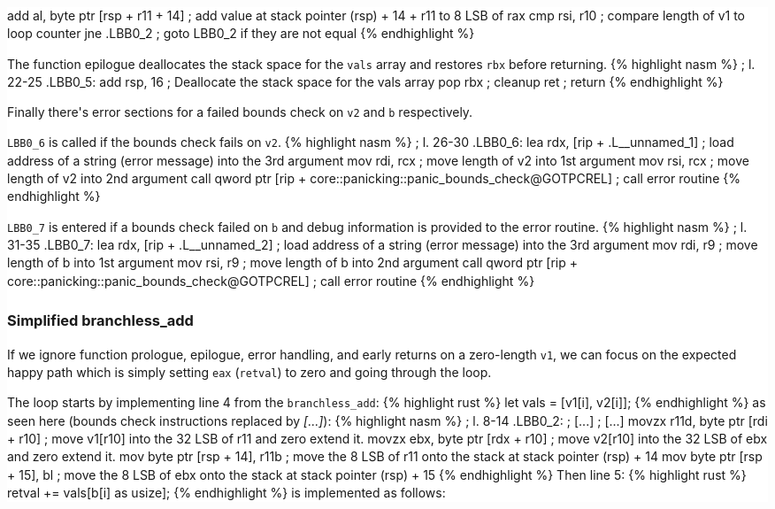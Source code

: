 add     al, byte ptr [rsp + r11 + 14] ; add value at stack pointer (rsp) + 14 + r11 to 8 LSB of rax 
cmp     rsi, r10                      ; compare length of v1 to loop counter
jne     .LBB0_2                       ; goto LBB0_2 if they are not equal
{% endhighlight %}

The function epilogue deallocates the stack space for the `vals` array and restores `rbx` before returning. 
{% highlight nasm %}
; l. 22-25
.LBB0_5:
add     rsp, 16 ; Deallocate the stack space for the vals array
pop     rbx     ; cleanup
ret             ; return
{% endhighlight %}

Finally there's error sections for a failed bounds check on `v2` and `b` respectively.

`LBB0_6` is called if the bounds check fails on `v2`.
{% highlight nasm %}
; l. 26-30
.LBB0_6:
lea     rdx, [rip + .L__unnamed_1] ; load address of a string (error message) into the 3rd argument
mov     rdi, rcx                   ; move length of v2 into 1st argument
mov     rsi, rcx                   ; move length of v2 into 2nd argument
call    qword ptr [rip + core::panicking::panic_bounds_check@GOTPCREL] ; call error routine
{% endhighlight %}

`LBB0_7` is entered if a bounds check failed on `b` and debug information is provided to the error routine.
{% highlight nasm %}
; l. 31-35
.LBB0_7:
lea     rdx, [rip + .L__unnamed_2] ; load address of a string (error message) into the 3rd argument
mov     rdi, r9                    ; move length of b into 1st argument
mov     rsi, r9                    ; move length of b into 2nd argument
call    qword ptr [rip + core::panicking::panic_bounds_check@GOTPCREL] ; call error routine
{% endhighlight %}

### Simplified branchless_add

If we ignore function prologue, epilogue, error handling, and early returns on a zero-length `v1`, we can focus on the expected happy path which is simply setting `eax` (`retval`) to zero and going through the loop. 

The loop starts by implementing line 4 from the `branchless_add`: 
{% highlight rust %}
let vals = [v1[i], v2[i]];
{% endhighlight %}
as seen here (bounds check instructions replaced by *[...]*):
{% highlight nasm %}
; l. 8-14
.LBB0_2:
; [...]
; [...]
movzx   r11d, byte ptr [rdi + r10]    ; move v1[r10] into the 32 LSB of r11 and zero extend it.
movzx   ebx, byte ptr [rdx + r10]     ; move v2[r10] into the 32 LSB of ebx and zero extend it.
mov     byte ptr [rsp + 14], r11b     ; move the 8 LSB of r11 onto the stack at stack pointer (rsp) + 14
mov     byte ptr [rsp + 15], bl       ; move the 8 LSB of ebx onto the stack at stack pointer (rsp) + 15
{% endhighlight %}
Then line 5: 
{% highlight rust %}
retval += vals[b[i] as usize];
{% endhighlight %}
is implemented as follows: